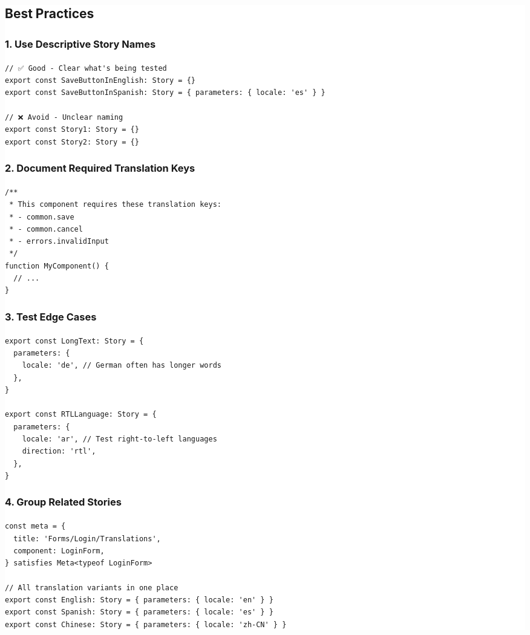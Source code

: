 ## Best Practices

### 1. Use Descriptive Story Names

```tsx
// ✅ Good - Clear what's being tested
export const SaveButtonInEnglish: Story = {}
export const SaveButtonInSpanish: Story = { parameters: { locale: 'es' } }

// ❌ Avoid - Unclear naming
export const Story1: Story = {}
export const Story2: Story = {}
```

### 2. Document Required Translation Keys

```tsx
/**
 * This component requires these translation keys:
 * - common.save
 * - common.cancel
 * - errors.invalidInput
 */
function MyComponent() {
  // ...
}
```

### 3. Test Edge Cases

```tsx
export const LongText: Story = {
  parameters: {
    locale: 'de', // German often has longer words
  },
}

export const RTLLanguage: Story = {
  parameters: {
    locale: 'ar', // Test right-to-left languages
    direction: 'rtl',
  },
}
```

### 4. Group Related Stories

```tsx
const meta = {
  title: 'Forms/Login/Translations',
  component: LoginForm,
} satisfies Meta<typeof LoginForm>

// All translation variants in one place
export const English: Story = { parameters: { locale: 'en' } }
export const Spanish: Story = { parameters: { locale: 'es' } }
export const Chinese: Story = { parameters: { locale: 'zh-CN' } }
```
